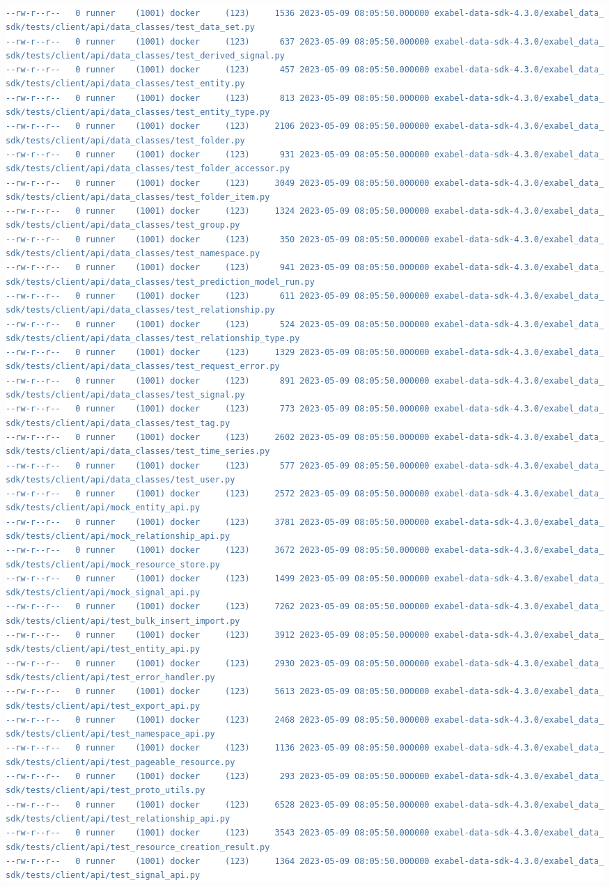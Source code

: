 ```diff
--rw-r--r--   0 runner    (1001) docker     (123)     1536 2023-05-09 08:05:50.000000 exabel-data-sdk-4.3.0/exabel_data_sdk/tests/client/api/data_classes/test_data_set.py
--rw-r--r--   0 runner    (1001) docker     (123)      637 2023-05-09 08:05:50.000000 exabel-data-sdk-4.3.0/exabel_data_sdk/tests/client/api/data_classes/test_derived_signal.py
--rw-r--r--   0 runner    (1001) docker     (123)      457 2023-05-09 08:05:50.000000 exabel-data-sdk-4.3.0/exabel_data_sdk/tests/client/api/data_classes/test_entity.py
--rw-r--r--   0 runner    (1001) docker     (123)      813 2023-05-09 08:05:50.000000 exabel-data-sdk-4.3.0/exabel_data_sdk/tests/client/api/data_classes/test_entity_type.py
--rw-r--r--   0 runner    (1001) docker     (123)     2106 2023-05-09 08:05:50.000000 exabel-data-sdk-4.3.0/exabel_data_sdk/tests/client/api/data_classes/test_folder.py
--rw-r--r--   0 runner    (1001) docker     (123)      931 2023-05-09 08:05:50.000000 exabel-data-sdk-4.3.0/exabel_data_sdk/tests/client/api/data_classes/test_folder_accessor.py
--rw-r--r--   0 runner    (1001) docker     (123)     3049 2023-05-09 08:05:50.000000 exabel-data-sdk-4.3.0/exabel_data_sdk/tests/client/api/data_classes/test_folder_item.py
--rw-r--r--   0 runner    (1001) docker     (123)     1324 2023-05-09 08:05:50.000000 exabel-data-sdk-4.3.0/exabel_data_sdk/tests/client/api/data_classes/test_group.py
--rw-r--r--   0 runner    (1001) docker     (123)      350 2023-05-09 08:05:50.000000 exabel-data-sdk-4.3.0/exabel_data_sdk/tests/client/api/data_classes/test_namespace.py
--rw-r--r--   0 runner    (1001) docker     (123)      941 2023-05-09 08:05:50.000000 exabel-data-sdk-4.3.0/exabel_data_sdk/tests/client/api/data_classes/test_prediction_model_run.py
--rw-r--r--   0 runner    (1001) docker     (123)      611 2023-05-09 08:05:50.000000 exabel-data-sdk-4.3.0/exabel_data_sdk/tests/client/api/data_classes/test_relationship.py
--rw-r--r--   0 runner    (1001) docker     (123)      524 2023-05-09 08:05:50.000000 exabel-data-sdk-4.3.0/exabel_data_sdk/tests/client/api/data_classes/test_relationship_type.py
--rw-r--r--   0 runner    (1001) docker     (123)     1329 2023-05-09 08:05:50.000000 exabel-data-sdk-4.3.0/exabel_data_sdk/tests/client/api/data_classes/test_request_error.py
--rw-r--r--   0 runner    (1001) docker     (123)      891 2023-05-09 08:05:50.000000 exabel-data-sdk-4.3.0/exabel_data_sdk/tests/client/api/data_classes/test_signal.py
--rw-r--r--   0 runner    (1001) docker     (123)      773 2023-05-09 08:05:50.000000 exabel-data-sdk-4.3.0/exabel_data_sdk/tests/client/api/data_classes/test_tag.py
--rw-r--r--   0 runner    (1001) docker     (123)     2602 2023-05-09 08:05:50.000000 exabel-data-sdk-4.3.0/exabel_data_sdk/tests/client/api/data_classes/test_time_series.py
--rw-r--r--   0 runner    (1001) docker     (123)      577 2023-05-09 08:05:50.000000 exabel-data-sdk-4.3.0/exabel_data_sdk/tests/client/api/data_classes/test_user.py
--rw-r--r--   0 runner    (1001) docker     (123)     2572 2023-05-09 08:05:50.000000 exabel-data-sdk-4.3.0/exabel_data_sdk/tests/client/api/mock_entity_api.py
--rw-r--r--   0 runner    (1001) docker     (123)     3781 2023-05-09 08:05:50.000000 exabel-data-sdk-4.3.0/exabel_data_sdk/tests/client/api/mock_relationship_api.py
--rw-r--r--   0 runner    (1001) docker     (123)     3672 2023-05-09 08:05:50.000000 exabel-data-sdk-4.3.0/exabel_data_sdk/tests/client/api/mock_resource_store.py
--rw-r--r--   0 runner    (1001) docker     (123)     1499 2023-05-09 08:05:50.000000 exabel-data-sdk-4.3.0/exabel_data_sdk/tests/client/api/mock_signal_api.py
--rw-r--r--   0 runner    (1001) docker     (123)     7262 2023-05-09 08:05:50.000000 exabel-data-sdk-4.3.0/exabel_data_sdk/tests/client/api/test_bulk_insert_import.py
--rw-r--r--   0 runner    (1001) docker     (123)     3912 2023-05-09 08:05:50.000000 exabel-data-sdk-4.3.0/exabel_data_sdk/tests/client/api/test_entity_api.py
--rw-r--r--   0 runner    (1001) docker     (123)     2930 2023-05-09 08:05:50.000000 exabel-data-sdk-4.3.0/exabel_data_sdk/tests/client/api/test_error_handler.py
--rw-r--r--   0 runner    (1001) docker     (123)     5613 2023-05-09 08:05:50.000000 exabel-data-sdk-4.3.0/exabel_data_sdk/tests/client/api/test_export_api.py
--rw-r--r--   0 runner    (1001) docker     (123)     2468 2023-05-09 08:05:50.000000 exabel-data-sdk-4.3.0/exabel_data_sdk/tests/client/api/test_namespace_api.py
--rw-r--r--   0 runner    (1001) docker     (123)     1136 2023-05-09 08:05:50.000000 exabel-data-sdk-4.3.0/exabel_data_sdk/tests/client/api/test_pageable_resource.py
--rw-r--r--   0 runner    (1001) docker     (123)      293 2023-05-09 08:05:50.000000 exabel-data-sdk-4.3.0/exabel_data_sdk/tests/client/api/test_proto_utils.py
--rw-r--r--   0 runner    (1001) docker     (123)     6528 2023-05-09 08:05:50.000000 exabel-data-sdk-4.3.0/exabel_data_sdk/tests/client/api/test_relationship_api.py
--rw-r--r--   0 runner    (1001) docker     (123)     3543 2023-05-09 08:05:50.000000 exabel-data-sdk-4.3.0/exabel_data_sdk/tests/client/api/test_resource_creation_result.py
--rw-r--r--   0 runner    (1001) docker     (123)     1364 2023-05-09 08:05:50.000000 exabel-data-sdk-4.3.0/exabel_data_sdk/tests/client/api/test_signal_api.py
```